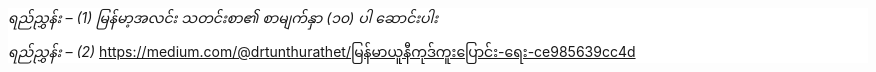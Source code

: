 _ရည်ညွှန်း &#8211; (1) မြန်မာ့အလင်း သတင်းစာ၏ စာမျက်နှာ (၁၀) ပါ ‌ဆောင်းပါး_ 

_ရည်ညွှန်း &#8211; (2)_ <a href="https://medium.com/@drtunthurathet/မြန်မာယူနီကုဒ်ကူးပြောင်း-ရေး-ce985639cc4d" target="_blank" rel="noreferrer noopener" aria-label="https://medium.com/@drtunthurathet/မြန်မာယူနီကုဒ်ကူးပြောင်း-ရေး-ce985639cc4d (opens in a new tab)">https://medium.com/@drtunthurathet/မြန်မာယူနီကုဒ်ကူးပြောင်း-ရေး-ce985639cc4d</a>
